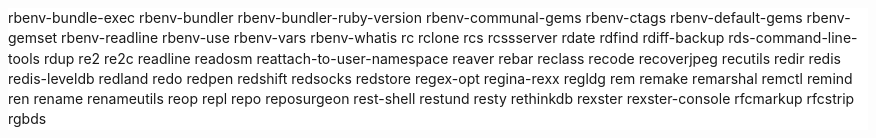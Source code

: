 rbenv-bundle-exec
rbenv-bundler
rbenv-bundler-ruby-version
rbenv-communal-gems
rbenv-ctags
rbenv-default-gems
rbenv-gemset
rbenv-readline
rbenv-use
rbenv-vars
rbenv-whatis
rc
rclone
rcs
rcssserver
rdate
rdfind
rdiff-backup
rds-command-line-tools
rdup
re2
re2c
readline
readosm
reattach-to-user-namespace
reaver
rebar
reclass
recode
recoverjpeg
recutils
redir
redis
redis-leveldb
redland
redo
redpen
redshift
redsocks
redstore
regex-opt
regina-rexx
regldg
rem
remake
remarshal
remctl
remind
ren
rename
renameutils
reop
repl
repo
reposurgeon
rest-shell
restund
resty
rethinkdb
rexster
rexster-console
rfcmarkup
rfcstrip
rgbds